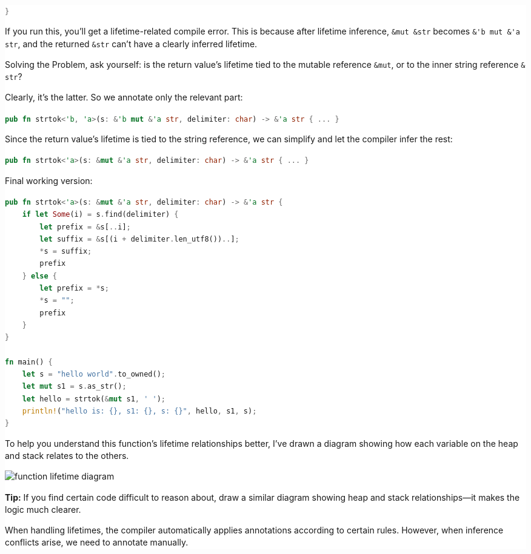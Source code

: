 ```rust
}
```

If you run this, you’ll get a lifetime-related compile error. This is because after lifetime inference, `&mut &str` becomes `&'b mut &'a str`, and the returned `&str` can’t have a clearly inferred lifetime.

Solving the Problem, ask yourself: is the return value’s lifetime tied to the mutable reference `&mut`, or to the inner string reference `&str`?

Clearly, it’s the latter. So we annotate only the relevant part:

```rust
pub fn strtok<'b, 'a>(s: &'b mut &'a str, delimiter: char) -> &'a str { ... }
```

Since the return value’s lifetime is tied to the string reference, we can simplify and let the compiler infer the rest:

```rust
pub fn strtok<'a>(s: &mut &'a str, delimiter: char) -> &'a str { ... }
```

Final working version:

```rust
pub fn strtok<'a>(s: &mut &'a str, delimiter: char) -> &'a str {
    if let Some(i) = s.find(delimiter) {
        let prefix = &s[..i];
        let suffix = &s[(i + delimiter.len_utf8())..];
        *s = suffix;
        prefix
    } else {
        let prefix = *s;
        *s = "";
        prefix
    }
}

fn main() {
    let s = "hello world".to_owned();
    let mut s1 = s.as_str();
    let hello = strtok(&mut s1, ' ');
    println!("hello is: {}, s1: {}, s: {}", hello, s1, s);
}
```

To help you understand this function’s lifetime relationships better, I’ve drawn a diagram showing how each variable on the heap and stack relates to the others.

![function lifetime diagram](images/rust-10-03.webp)

**Tip:** If you find certain code difficult to reason about, draw a similar diagram showing heap and stack relationships—it makes the logic much clearer.


When handling lifetimes, the compiler automatically applies annotations according to certain rules. However, when inference conflicts arise, we need to annotate manually.
